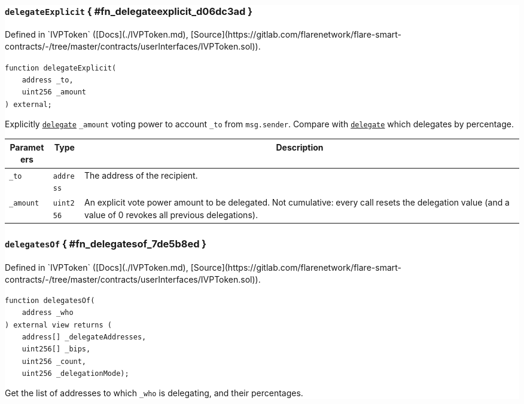</div>
</div>

<div class="api-node" markdown>

### `delegateExplicit` { #fn_delegateexplicit_d06dc3ad }

<div class="api-node-source" markdown>
Defined in `IVPToken` ([Docs](./IVPToken.md), [Source](https://gitlab.com/flarenetwork/flare-smart-contracts/-/tree/master/contracts/userInterfaces/IVPToken.sol)).
</div>

<div class="api-node-internal" markdown>

```solidity
function delegateExplicit(
    address _to,
    uint256 _amount
) external;
```

Explicitly [`delegate`](#fn_delegate_026e402b) `_amount` voting power to account `_to` from `msg.sender`.
Compare with [`delegate`](#fn_delegate_026e402b) which delegates by percentage.

| Parameters | Type | Description |
| ---------- | ---- | ----------- |
| `_to` | `address` | The address of the recipient. |
| `_amount` | `uint256` | An explicit vote power amount to be delegated.   Not cumulative: every call resets the delegation value (and a value of 0 revokes all previous delegations). |

</div>
</div>

<div class="api-node" markdown>

### `delegatesOf` { #fn_delegatesof_7de5b8ed }

<div class="api-node-source" markdown>
Defined in `IVPToken` ([Docs](./IVPToken.md), [Source](https://gitlab.com/flarenetwork/flare-smart-contracts/-/tree/master/contracts/userInterfaces/IVPToken.sol)).
</div>

<div class="api-node-internal" markdown>

```solidity
function delegatesOf(
    address _who
) external view returns (
    address[] _delegateAddresses,
    uint256[] _bips,
    uint256 _count,
    uint256 _delegationMode);
```

Get the list of addresses to which `_who` is delegating, and their percentages.
